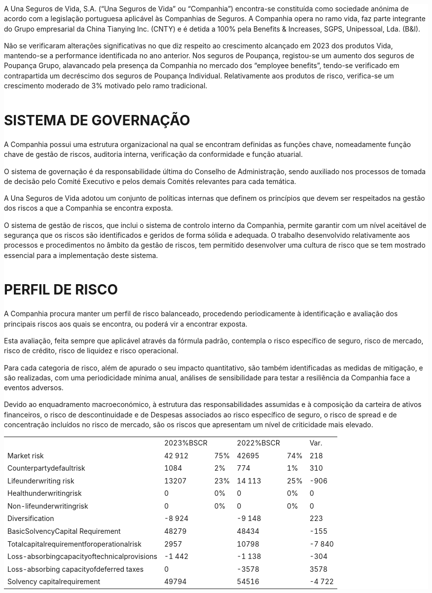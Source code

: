 A Una Seguros de Vida, S.A. (“Una Seguros de Vida” ou “Companhia”) encontra-se constituída como sociedade anónima de acordo com a legislação portuguesa aplicável às Companhias de Seguros. A Companhia opera no ramo vida, faz parte integrante do Grupo empresarial da China Tianying Inc. (CNTY) e é detida a $100\%$ pela Benefits & Increases, SGPS, Unipessoal, Lda. (B&I).  

Não se verificaram alterações significativas no que diz respeito ao crescimento alcançado em 2023 dos produtos Vida, mantendo-se a performance identificada no ano anterior. Nos seguros de Poupança, registou-se um aumento dos seguros de Poupança Grupo, alavancado pela presença da Companhia no mercado dos “employee benefits”, tendo-se verificado em contrapartida um decréscimo dos seguros de Poupança Individual. Relativamente aos produtos de risco, verifica-se um crescimento moderado de $3\%$ motivado pelo ramo tradicional.  

# SISTEMA DE GOVERNAÇÃO  

A Companhia possui uma estrutura organizacional na qual se encontram definidas as funções chave, nomeadamente função chave de gestão de riscos, auditoria interna, verificação da conformidade e função atuarial.  

O sistema de governação é da responsabilidade última do Conselho de Administração, sendo auxiliado nos processos de tomada de decisão pelo Comité Executivo e pelos demais Comités relevantes para cada temática.  

A Una Seguros de Vida adotou um conjunto de políticas internas que definem os princípios que devem ser respeitados na gestão dos riscos a que a Companhia se encontra exposta.  

O sistema de gestão de riscos, que inclui o sistema de controlo interno da Companhia, permite garantir com um nível aceitável de segurança que os riscos são identificados e geridos de forma sólida e adequada. O trabalho desenvolvido relativamente aos processos e procedimentos no âmbito da gestão de riscos, tem permitido desenvolver uma cultura de risco que se tem mostrado essencial para a implementação deste sistema.  

# PERFIL DE RISCO  

A Companhia procura manter um perfil de risco balanceado, procedendo periodicamente à identificação e avaliação dos principais riscos aos quais se encontra, ou poderá vir a encontrar exposta.  

Esta avaliação, feita sempre que aplicável através da fórmula padrão, contempla o risco específico de seguro, risco de mercado, risco de crédito, risco de liquidez e risco operacional.  

Para cada categoria de risco, além de apurado o seu impacto quantitativo, são também identificadas as medidas de mitigação, e são realizadas, com uma periodicidade mínima anual, análises de sensibilidade para testar a resiliência da Companhia face a eventos adversos.  

Devido ao enquadramento macroeconómico, à estrutura das responsabilidades assumidas e à composição da carteira de ativos financeiros, o risco de descontinuidade e de Despesas associados ao risco específico de seguro, o risco de spread e de concentração incluídos no risco de mercado, são os riscos que apresentam um nível de criticidade mais elevado.  

<html><body><table><tr><td></td><td>2023%BSCR</td><td></td><td>2022%BSCR</td><td></td><td>Var.</td></tr><tr><td>Market risk</td><td>42 912</td><td>75%</td><td>42695</td><td>74%</td><td>218</td></tr><tr><td>Counterpartydefaultrisk</td><td>1084</td><td>2%</td><td>774</td><td>1%</td><td>310</td></tr><tr><td>Lifeunderwriting risk</td><td>13207</td><td>23%</td><td>14 113</td><td>25%</td><td>-906</td></tr><tr><td>Healthunderwritingrisk</td><td>0</td><td>0%</td><td>0</td><td>0%</td><td>0</td></tr><tr><td>Non-lifeunderwritingrisk</td><td>0</td><td>0%</td><td>0</td><td>0%</td><td>0</td></tr><tr><td>Diversification</td><td>-8 924</td><td></td><td>-9 148</td><td></td><td>223</td></tr><tr><td>BasicSolvencyCapital Requirement</td><td>48279</td><td></td><td>48434</td><td></td><td>-155</td></tr><tr><td>Totalcapitalrequirementforoperationalrisk</td><td>2957</td><td></td><td>10798</td><td></td><td>-7 840</td></tr><tr><td>Loss-absorbingcapacityoftechnicalprovisions</td><td>-1 442</td><td></td><td>-1 138</td><td></td><td>-304</td></tr><tr><td>Loss-absorbing capacityofdeferred taxes</td><td>0</td><td></td><td>-3578</td><td></td><td>3578</td></tr><tr><td>Solvency capitalrequirement</td><td>49794</td><td></td><td>54516</td><td></td><td>-4 722</td></tr></table></body></html>  
